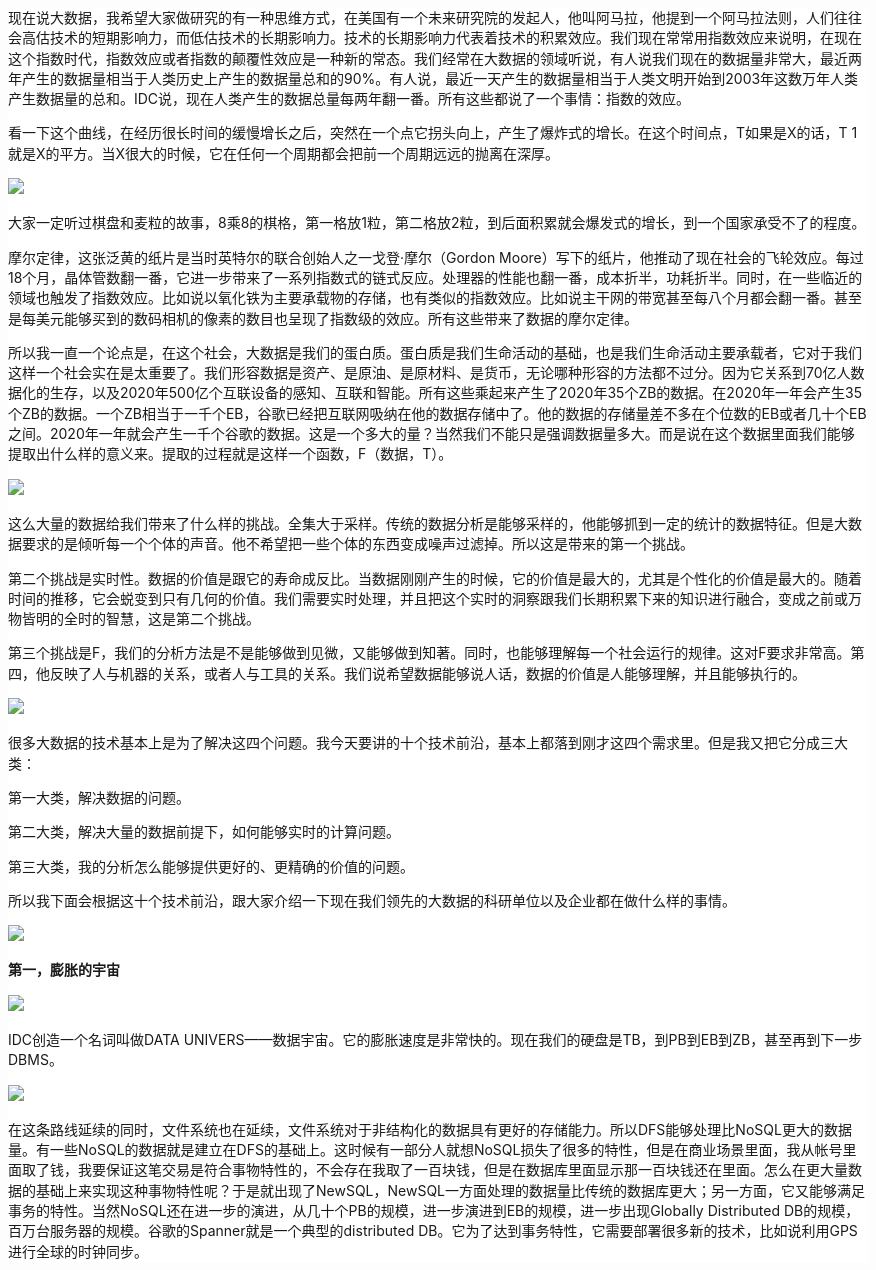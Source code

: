 现在说大数据，我希望大家做研究的有一种思维方式，在美国有一个未来研究院的发起人，他叫阿马拉，他提到一个阿马拉法则，人们往往会高估技术的短期影响力，而低估技术的长期影响力。技术的长期影响力代表着技术的积累效应。我们现在常常用指数效应来说明，在现在这个指数时代，指数效应或者指数的颠覆性效应是一种新的常态。我们经常在大数据的领域听说，有人说我们现在的数据量非常大，最近两年产生的数据量相当于人类历史上产生的数据量总和的90%。有人说，最近一天产生的数据量相当于人类文明开始到2003年这数万年人类产生数据量的总和。IDC说，现在人类产生的数据总量每两年翻一番。所有这些都说了一个事情：指数的效应。

看一下这个曲线，在经历很长时间的缓慢增长之后，突然在一个点它拐头向上，产生了爆炸式的增长。在这个时间点，T如果是X的话，T 1就是X的平方。当X很大的时候，它在任何一个周期都会把前一个周期远远的抛离在深厚。

![](https://i-blog.csdnimg.cn/blog_migrate/1f41f851868d14626fd884986fa9f05f.png)

大家一定听过棋盘和麦粒的故事，8乘8的棋格，第一格放1粒，第二格放2粒，到后面积累就会爆发式的增长，到一个国家承受不了的程度。

摩尔定律，这张泛黄的纸片是当时英特尔的联合创始人之一戈登·摩尔（Gordon Moore）写下的纸片，他推动了现在社会的飞轮效应。每过18个月，晶体管数翻一番，它进一步带来了一系列指数式的链式反应。处理器的性能也翻一番，成本折半，功耗折半。同时，在一些临近的领域也触发了指数效应。比如说以氧化铁为主要承载物的存储，也有类似的指数效应。比如说主干网的带宽甚至每八个月都会翻一番。甚至是每美元能够买到的数码相机的像素的数目也呈现了指数级的效应。所有这些带来了数据的摩尔定律。

所以我一直一个论点是，在这个社会，大数据是我们的蛋白质。蛋白质是我们生命活动的基础，也是我们生命活动主要承载者，它对于我们这样一个社会实在是太重要了。我们形容数据是资产、是原油、是原材料、是货币，无论哪种形容的方法都不过分。因为它关系到70亿人数据化的生存，以及2020年500亿个互联设备的感知、互联和智能。所有这些乘起来产生了2020年35个ZB的数据。在2020年一年会产生35个ZB的数据。一个ZB相当于一千个EB，谷歌已经把互联网吸纳在他的数据存储中了。他的数据的存储量差不多在个位数的EB或者几十个EB之间。2020年一年就会产生一千个谷歌的数据。这是一个多大的量？当然我们不能只是强调数据量多大。而是说在这个数据里面我们能够提取出什么样的意义来。提取的过程就是这样一个函数，F（数据，T）。

![](https://i-blog.csdnimg.cn/blog_migrate/517ada06d52502e6220bf4e19e608e7d.png)

这么大量的数据给我们带来了什么样的挑战。全集大于采样。传统的数据分析是能够采样的，他能够抓到一定的统计的数据特征。但是大数据要求的是倾听每一个个体的声音。他不希望把一些个体的东西变成噪声过滤掉。所以这是带来的第一个挑战。

第二个挑战是实时性。数据的价值是跟它的寿命成反比。当数据刚刚产生的时候，它的价值是最大的，尤其是个性化的价值是最大的。随着时间的推移，它会蜕变到只有几何的价值。我们需要实时处理，并且把这个实时的洞察跟我们长期积累下来的知识进行融合，变成之前或万物皆明的全时的智慧，这是第二个挑战。

第三个挑战是F，我们的分析方法是不是能够做到见微，又能够做到知著。同时，也能够理解每一个社会运行的规律。这对F要求非常高。第四，他反映了人与机器的关系，或者人与工具的关系。我们说希望数据能够说人话，数据的价值是人能够理解，并且能够执行的。

![](https://i-blog.csdnimg.cn/blog_migrate/10361bdf0723d34d12bb1744624d43e7.png)

很多大数据的技术基本上是为了解决这四个问题。我今天要讲的十个技术前沿，基本上都落到刚才这四个需求里。但是我又把它分成三大类：

第一大类，解决数据的问题。

第二大类，解决大量的数据前提下，如何能够实时的计算问题。

第三大类，我的分析怎么能够提供更好的、更精确的价值的问题。

所以我下面会根据这十个技术前沿，跟大家介绍一下现在我们领先的大数据的科研单位以及企业都在做什么样的事情。

![](https://i-blog.csdnimg.cn/blog_migrate/18d2a21967652606f45ea9f53cbf0f70.png)

**第一，膨胀的宇宙**

![](https://i-blog.csdnimg.cn/blog_migrate/451b1daa0a97ee2e1d20400dc7d88c89.png)

IDC创造一个名词叫做DATA UNIVERS——数据宇宙。它的膨胀速度是非常快的。现在我们的硬盘是TB，到PB到EB到ZB，甚至再到下一步DBMS。

![](https://i-blog.csdnimg.cn/blog_migrate/b5637fea1a525825da33714080795d36.png)

在这条路线延续的同时，文件系统也在延续，文件系统对于非结构化的数据具有更好的存储能力。所以DFS能够处理比NoSQL更大的数据量。有一些NoSQL的数据就是建立在DFS的基础上。这时候有一部分人就想NoSQL损失了很多的特性，但是在商业场景里面，我从帐号里面取了钱，我要保证这笔交易是符合事物特性的，不会存在我取了一百块钱，但是在数据库里面显示那一百块钱还在里面。怎么在更大量数据的基础上来实现这种事物特性呢？于是就出现了NewSQL，NewSQL一方面处理的数据量比传统的数据库更大；另一方面，它又能够满足事务的特性。当然NoSQL还在进一步的演进，从几十个PB的规模，进一步演进到EB的规模，进一步出现Globally Distributed DB的规模，百万台服务器的规模。谷歌的Spanner就是一个典型的distributed DB。它为了达到事务特性，它需要部署很多新的技术，比如说利用GPS进行全球的时钟同步。
